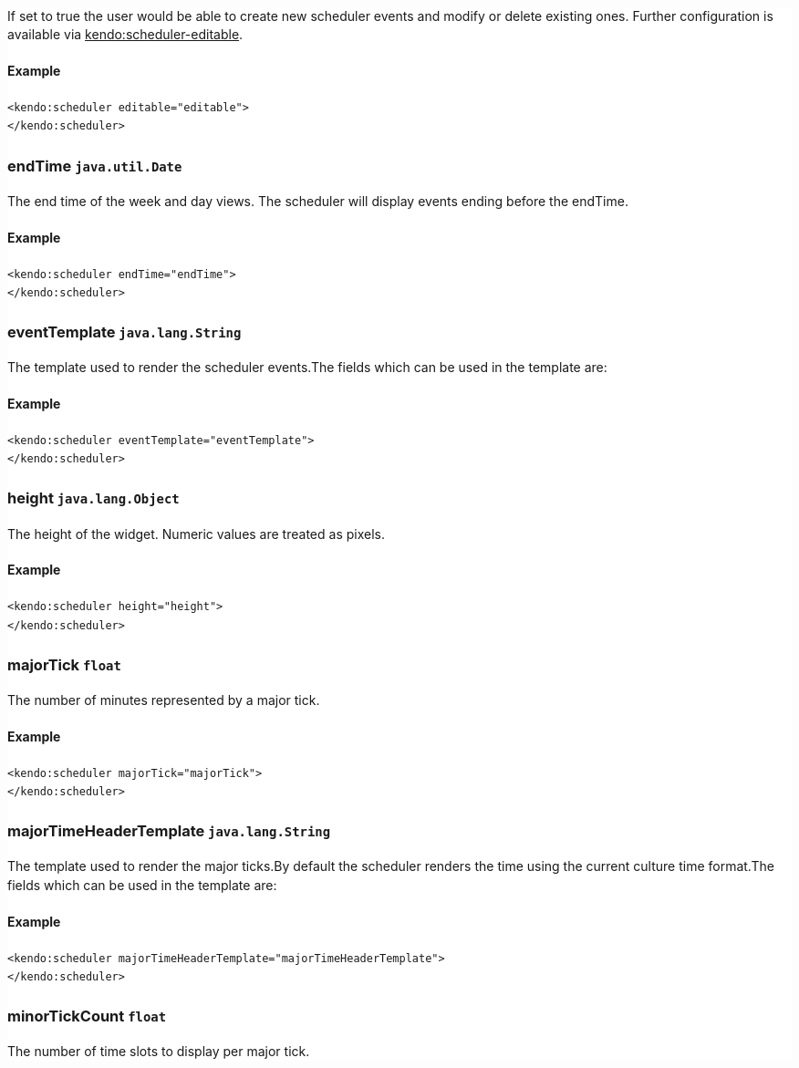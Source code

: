 If set to true the user would be able to create new scheduler events and modify or delete existing ones. Further configuration is available via [kendo:scheduler-editable](#kendo-scheduler-editable). 

#### Example
    <kendo:scheduler editable="editable">
    </kendo:scheduler>

### endTime `java.util.Date`

The end time of the week and day views. The scheduler will display events ending before the endTime.

#### Example
    <kendo:scheduler endTime="endTime">
    </kendo:scheduler>

### eventTemplate `java.lang.String`

The template used to render the scheduler events.The fields which can be used in the template are:

#### Example
    <kendo:scheduler eventTemplate="eventTemplate">
    </kendo:scheduler>

### height `java.lang.Object`

The height of the widget. Numeric values are treated as pixels.

#### Example
    <kendo:scheduler height="height">
    </kendo:scheduler>

### majorTick `float`

The number of minutes represented by a major tick.

#### Example
    <kendo:scheduler majorTick="majorTick">
    </kendo:scheduler>

### majorTimeHeaderTemplate `java.lang.String`

The template used to render the major ticks.By default the scheduler renders the time using the current culture time format.The fields which can be used in the template are:

#### Example
    <kendo:scheduler majorTimeHeaderTemplate="majorTimeHeaderTemplate">
    </kendo:scheduler>

### minorTickCount `float`

The number of time slots to display per major tick.
